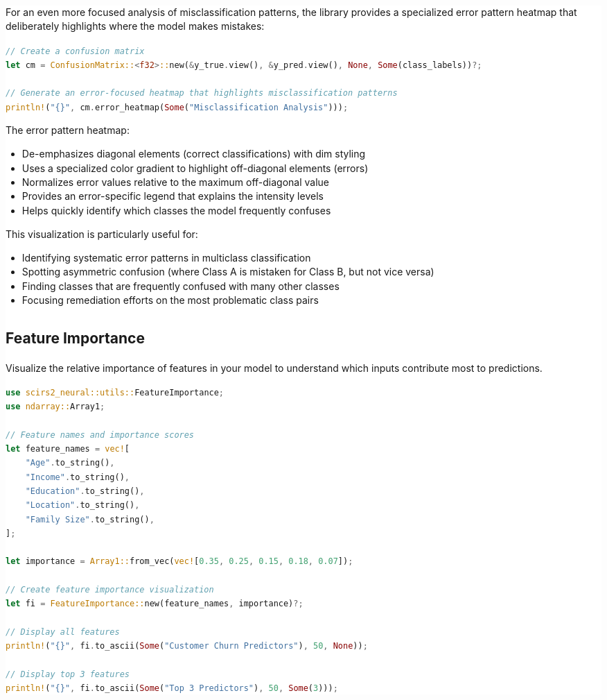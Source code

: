 For an even more focused analysis of misclassification patterns, the library provides a specialized error pattern heatmap that deliberately highlights where the model makes mistakes:

```rust
// Create a confusion matrix
let cm = ConfusionMatrix::<f32>::new(&y_true.view(), &y_pred.view(), None, Some(class_labels))?;

// Generate an error-focused heatmap that highlights misclassification patterns
println!("{}", cm.error_heatmap(Some("Misclassification Analysis")));
```

The error pattern heatmap:
- De-emphasizes diagonal elements (correct classifications) with dim styling
- Uses a specialized color gradient to highlight off-diagonal elements (errors)
- Normalizes error values relative to the maximum off-diagonal value
- Provides an error-specific legend that explains the intensity levels
- Helps quickly identify which classes the model frequently confuses

This visualization is particularly useful for:
- Identifying systematic error patterns in multiclass classification
- Spotting asymmetric confusion (where Class A is mistaken for Class B, but not vice versa)
- Finding classes that are frequently confused with many other classes
- Focusing remediation efforts on the most problematic class pairs

## Feature Importance

Visualize the relative importance of features in your model to understand which inputs contribute most to predictions.

```rust
use scirs2_neural::utils::FeatureImportance;
use ndarray::Array1;

// Feature names and importance scores
let feature_names = vec![
    "Age".to_string(),
    "Income".to_string(),
    "Education".to_string(),
    "Location".to_string(),
    "Family Size".to_string(),
];

let importance = Array1::from_vec(vec![0.35, 0.25, 0.15, 0.18, 0.07]);

// Create feature importance visualization
let fi = FeatureImportance::new(feature_names, importance)?;

// Display all features
println!("{}", fi.to_ascii(Some("Customer Churn Predictors"), 50, None));

// Display top 3 features
println!("{}", fi.to_ascii(Some("Top 3 Predictors"), 50, Some(3)));
```
